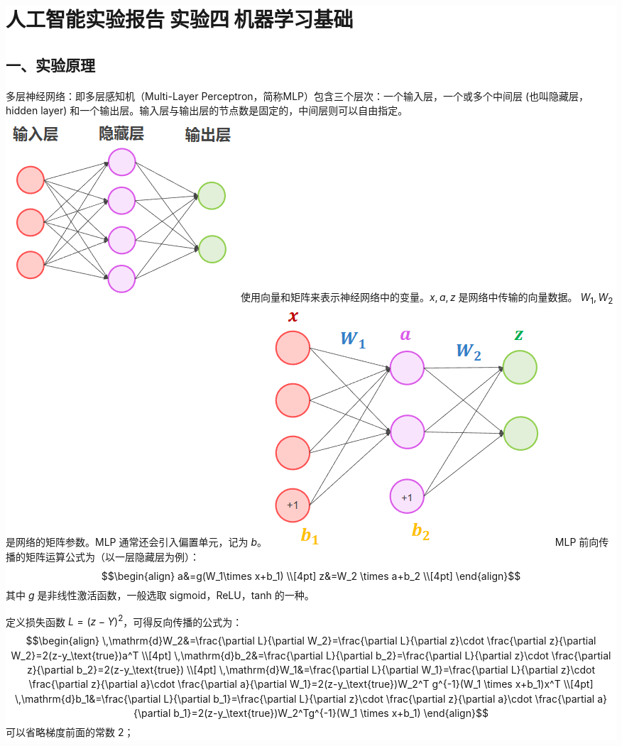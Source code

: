 # 人工智能实验报告 实验四 机器学习基础
## 一、实验原理
多层神经网络：即多层感知机（Multi-Layer Perceptron，简称MLP）包含三个层次：一个输入层，一个或多个中间层 (也叫隐藏层，hidden layer) 和一个输出层。输入层与输出层的节点数是固定的，中间层则可以自由指定。
![](attachment/a800be61d4b4bc390c5c660a6d109f4f.png)
使用向量和矩阵来表示神经网络中的变量。$x,a,z$ 是网络中传输的向量数据。 $W_1,W_2$ 是网络的矩阵参数。MLP 通常还会引入偏置单元，记为 $b$。
![](attachment/669b41e40fced61044568dfa5fca6ee9.png)
MLP 前向传播的矩阵运算公式为（以一层隐藏层为例）： $$\begin{align}
a&=g(W_1\times x+b_1) \\[4pt]
z&=W_2 \times a+b_2 \\[4pt]
\end{align}$$
其中 $g$ 是非线性激活函数，一般选取 sigmoid，ReLU，tanh 的一种。

定义损失函数 $\displaystyle L=(z-Y)^2$，可得反向传播的公式为：$$\begin{align}
\,\mathrm{d}W_2&=\frac{\partial L}{\partial W_2}=\frac{\partial L}{\partial z}\cdot \frac{\partial z}{\partial W_2}=2(z-y_\text{true})a^T \\[4pt]
\,\mathrm{d}b_2&=\frac{\partial L}{\partial b_2}=\frac{\partial L}{\partial z}\cdot \frac{\partial z}{\partial b_2}=2(z-y_\text{true}) \\[4pt]
\,\mathrm{d}W_1&=\frac{\partial L}{\partial W_1}=\frac{\partial L}{\partial z}\cdot \frac{\partial z}{\partial a}\cdot \frac{\partial a}{\partial W_1}=2(z-y_\text{true})W_2^T g^{-1}(W_1 \times x+b_1)x^T \\[4pt]
\,\mathrm{d}b_1&=\frac{\partial L}{\partial b_1}=\frac{\partial L}{\partial z}\cdot \frac{\partial z}{\partial a}\cdot \frac{\partial a}{\partial b_1}=2(z-y_\text{true})W_2^Tg^{-1}(W_1 \times x+b_1)
\end{align}$$
可以省略梯度前面的常数 $2$；
